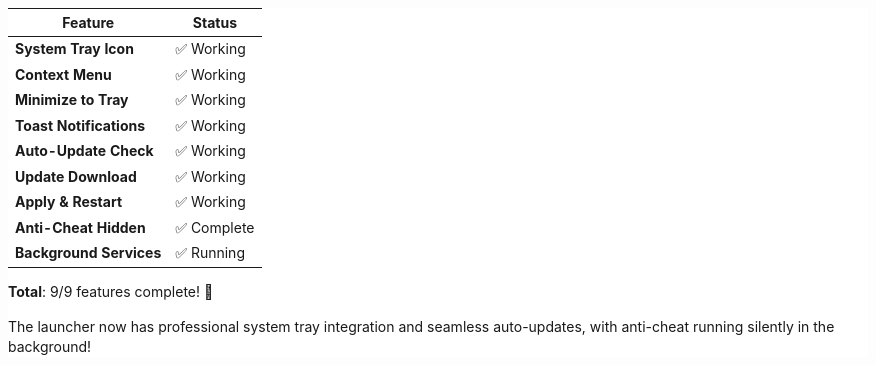 | Feature | Status |
|---------|--------|
| **System Tray Icon** | ✅ Working |
| **Context Menu** | ✅ Working |
| **Minimize to Tray** | ✅ Working |
| **Toast Notifications** | ✅ Working |
| **Auto-Update Check** | ✅ Working |
| **Update Download** | ✅ Working |
| **Apply & Restart** | ✅ Working |
| **Anti-Cheat Hidden** | ✅ Complete |
| **Background Services** | ✅ Running |

**Total**: 9/9 features complete! 🎉

The launcher now has professional system tray integration and seamless auto-updates, with anti-cheat running silently in the background!
